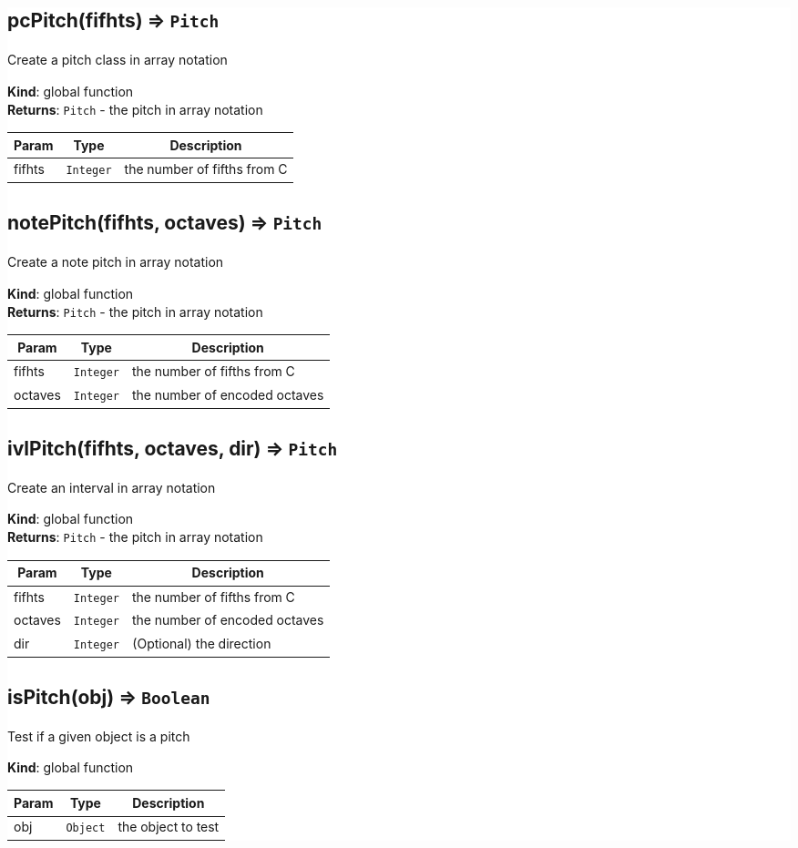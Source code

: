 <a name="pcPitch"></a>

## pcPitch(fifhts) ⇒ <code>Pitch</code>
Create a pitch class in array notation

**Kind**: global function  
**Returns**: <code>Pitch</code> - the pitch in array notation  

| Param | Type | Description |
| --- | --- | --- |
| fifhts | <code>Integer</code> | the number of fifths from C |

<a name="notePitch"></a>

## notePitch(fifhts, octaves) ⇒ <code>Pitch</code>
Create a note pitch in array notation

**Kind**: global function  
**Returns**: <code>Pitch</code> - the pitch in array notation  

| Param | Type | Description |
| --- | --- | --- |
| fifhts | <code>Integer</code> | the number of fifths from C |
| octaves | <code>Integer</code> | the number of encoded octaves |

<a name="ivlPitch"></a>

## ivlPitch(fifhts, octaves, dir) ⇒ <code>Pitch</code>
Create an interval in array notation

**Kind**: global function  
**Returns**: <code>Pitch</code> - the pitch in array notation  

| Param | Type | Description |
| --- | --- | --- |
| fifhts | <code>Integer</code> | the number of fifths from C |
| octaves | <code>Integer</code> | the number of encoded octaves |
| dir | <code>Integer</code> | (Optional) the direction |

<a name="isPitch"></a>

## isPitch(obj) ⇒ <code>Boolean</code>
Test if a given object is a pitch

**Kind**: global function  

| Param | Type | Description |
| --- | --- | --- |
| obj | <code>Object</code> | the object to test |
